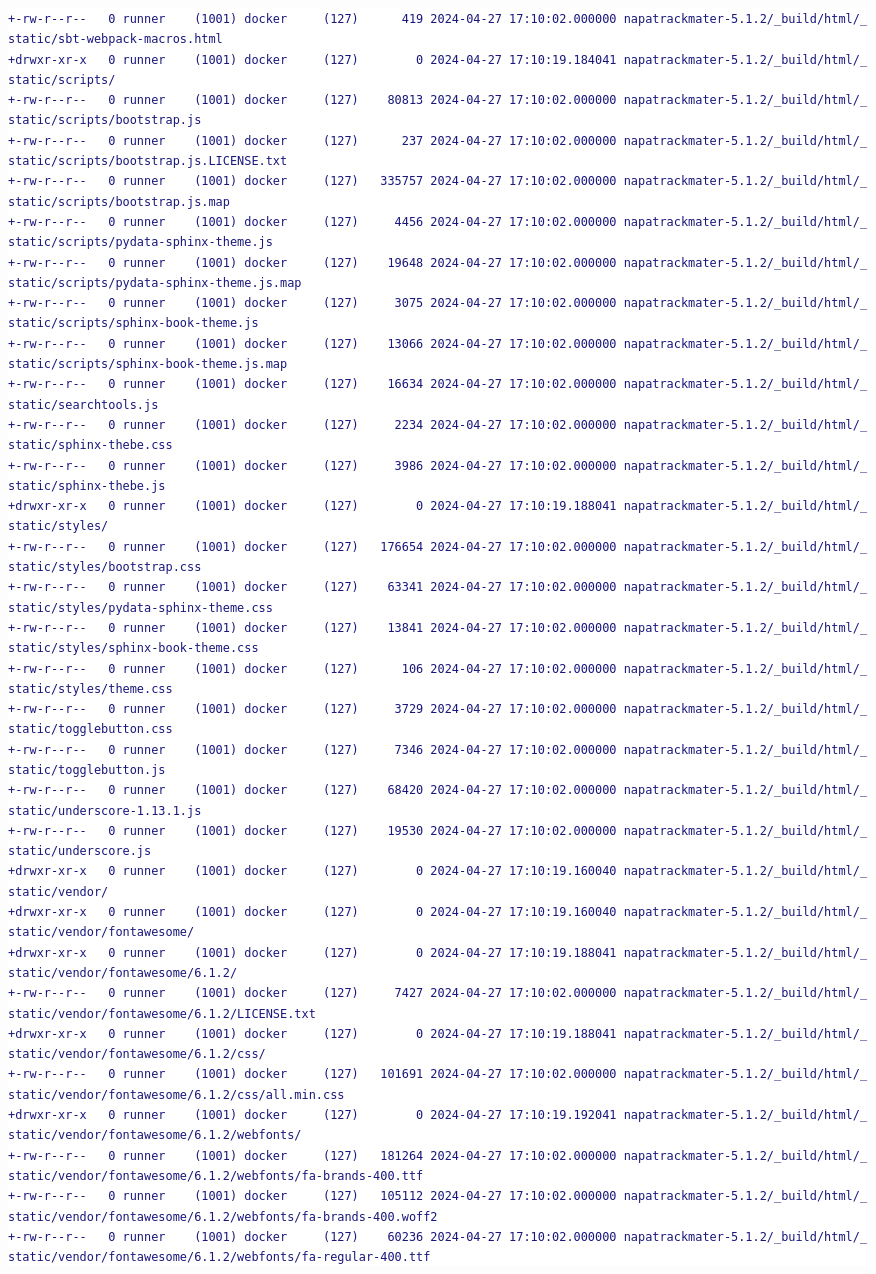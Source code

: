 ```diff
+-rw-r--r--   0 runner    (1001) docker     (127)      419 2024-04-27 17:10:02.000000 napatrackmater-5.1.2/_build/html/_static/sbt-webpack-macros.html
+drwxr-xr-x   0 runner    (1001) docker     (127)        0 2024-04-27 17:10:19.184041 napatrackmater-5.1.2/_build/html/_static/scripts/
+-rw-r--r--   0 runner    (1001) docker     (127)    80813 2024-04-27 17:10:02.000000 napatrackmater-5.1.2/_build/html/_static/scripts/bootstrap.js
+-rw-r--r--   0 runner    (1001) docker     (127)      237 2024-04-27 17:10:02.000000 napatrackmater-5.1.2/_build/html/_static/scripts/bootstrap.js.LICENSE.txt
+-rw-r--r--   0 runner    (1001) docker     (127)   335757 2024-04-27 17:10:02.000000 napatrackmater-5.1.2/_build/html/_static/scripts/bootstrap.js.map
+-rw-r--r--   0 runner    (1001) docker     (127)     4456 2024-04-27 17:10:02.000000 napatrackmater-5.1.2/_build/html/_static/scripts/pydata-sphinx-theme.js
+-rw-r--r--   0 runner    (1001) docker     (127)    19648 2024-04-27 17:10:02.000000 napatrackmater-5.1.2/_build/html/_static/scripts/pydata-sphinx-theme.js.map
+-rw-r--r--   0 runner    (1001) docker     (127)     3075 2024-04-27 17:10:02.000000 napatrackmater-5.1.2/_build/html/_static/scripts/sphinx-book-theme.js
+-rw-r--r--   0 runner    (1001) docker     (127)    13066 2024-04-27 17:10:02.000000 napatrackmater-5.1.2/_build/html/_static/scripts/sphinx-book-theme.js.map
+-rw-r--r--   0 runner    (1001) docker     (127)    16634 2024-04-27 17:10:02.000000 napatrackmater-5.1.2/_build/html/_static/searchtools.js
+-rw-r--r--   0 runner    (1001) docker     (127)     2234 2024-04-27 17:10:02.000000 napatrackmater-5.1.2/_build/html/_static/sphinx-thebe.css
+-rw-r--r--   0 runner    (1001) docker     (127)     3986 2024-04-27 17:10:02.000000 napatrackmater-5.1.2/_build/html/_static/sphinx-thebe.js
+drwxr-xr-x   0 runner    (1001) docker     (127)        0 2024-04-27 17:10:19.188041 napatrackmater-5.1.2/_build/html/_static/styles/
+-rw-r--r--   0 runner    (1001) docker     (127)   176654 2024-04-27 17:10:02.000000 napatrackmater-5.1.2/_build/html/_static/styles/bootstrap.css
+-rw-r--r--   0 runner    (1001) docker     (127)    63341 2024-04-27 17:10:02.000000 napatrackmater-5.1.2/_build/html/_static/styles/pydata-sphinx-theme.css
+-rw-r--r--   0 runner    (1001) docker     (127)    13841 2024-04-27 17:10:02.000000 napatrackmater-5.1.2/_build/html/_static/styles/sphinx-book-theme.css
+-rw-r--r--   0 runner    (1001) docker     (127)      106 2024-04-27 17:10:02.000000 napatrackmater-5.1.2/_build/html/_static/styles/theme.css
+-rw-r--r--   0 runner    (1001) docker     (127)     3729 2024-04-27 17:10:02.000000 napatrackmater-5.1.2/_build/html/_static/togglebutton.css
+-rw-r--r--   0 runner    (1001) docker     (127)     7346 2024-04-27 17:10:02.000000 napatrackmater-5.1.2/_build/html/_static/togglebutton.js
+-rw-r--r--   0 runner    (1001) docker     (127)    68420 2024-04-27 17:10:02.000000 napatrackmater-5.1.2/_build/html/_static/underscore-1.13.1.js
+-rw-r--r--   0 runner    (1001) docker     (127)    19530 2024-04-27 17:10:02.000000 napatrackmater-5.1.2/_build/html/_static/underscore.js
+drwxr-xr-x   0 runner    (1001) docker     (127)        0 2024-04-27 17:10:19.160040 napatrackmater-5.1.2/_build/html/_static/vendor/
+drwxr-xr-x   0 runner    (1001) docker     (127)        0 2024-04-27 17:10:19.160040 napatrackmater-5.1.2/_build/html/_static/vendor/fontawesome/
+drwxr-xr-x   0 runner    (1001) docker     (127)        0 2024-04-27 17:10:19.188041 napatrackmater-5.1.2/_build/html/_static/vendor/fontawesome/6.1.2/
+-rw-r--r--   0 runner    (1001) docker     (127)     7427 2024-04-27 17:10:02.000000 napatrackmater-5.1.2/_build/html/_static/vendor/fontawesome/6.1.2/LICENSE.txt
+drwxr-xr-x   0 runner    (1001) docker     (127)        0 2024-04-27 17:10:19.188041 napatrackmater-5.1.2/_build/html/_static/vendor/fontawesome/6.1.2/css/
+-rw-r--r--   0 runner    (1001) docker     (127)   101691 2024-04-27 17:10:02.000000 napatrackmater-5.1.2/_build/html/_static/vendor/fontawesome/6.1.2/css/all.min.css
+drwxr-xr-x   0 runner    (1001) docker     (127)        0 2024-04-27 17:10:19.192041 napatrackmater-5.1.2/_build/html/_static/vendor/fontawesome/6.1.2/webfonts/
+-rw-r--r--   0 runner    (1001) docker     (127)   181264 2024-04-27 17:10:02.000000 napatrackmater-5.1.2/_build/html/_static/vendor/fontawesome/6.1.2/webfonts/fa-brands-400.ttf
+-rw-r--r--   0 runner    (1001) docker     (127)   105112 2024-04-27 17:10:02.000000 napatrackmater-5.1.2/_build/html/_static/vendor/fontawesome/6.1.2/webfonts/fa-brands-400.woff2
+-rw-r--r--   0 runner    (1001) docker     (127)    60236 2024-04-27 17:10:02.000000 napatrackmater-5.1.2/_build/html/_static/vendor/fontawesome/6.1.2/webfonts/fa-regular-400.ttf
```